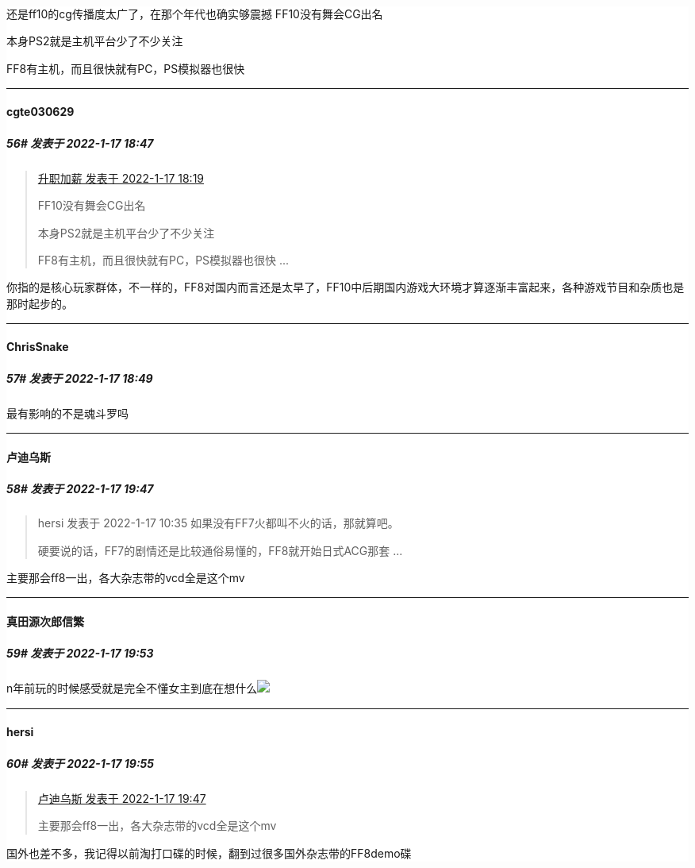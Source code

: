 还是ff10的cg传播度太广了，在那个年代也确实够震撼</blockquote>
FF10没有舞会CG出名

本身PS2就是主机平台少了不少关注

FF8有主机，而且很快就有PC，PS模拟器也很快

*****

####  cgte030629  
##### 56#       发表于 2022-1-17 18:47

<blockquote><a href="httphttps://bbs.saraba1st.com/2b/forum.php?mod=redirect&amp;goto=findpost&amp;pid=54326888&amp;ptid=2047755" target="_blank">升职加薪 发表于 2022-1-17 18:19</a>

FF10没有舞会CG出名

本身PS2就是主机平台少了不少关注

FF8有主机，而且很快就有PC，PS模拟器也很快 ...</blockquote>
你指的是核心玩家群体，不一样的，FF8对国内而言还是太早了，FF10中后期国内游戏大环境才算逐渐丰富起来，各种游戏节目和杂质也是那时起步的。

*****

####  ChrisSnake  
##### 57#       发表于 2022-1-17 18:49

最有影响的不是魂斗罗吗

*****

####  卢迪乌斯  
##### 58#       发表于 2022-1-17 19:47

<blockquote>hersi 发表于 2022-1-17 10:35
如果没有FF7火都叫不火的话，那就算吧。

硬要说的话，FF7的剧情还是比较通俗易懂的，FF8就开始日式ACG那套 ...</blockquote>
主要那会ff8一出，各大杂志带的vcd全是这个mv

*****

####  真田源次郎信繁  
##### 59#       发表于 2022-1-17 19:53

n年前玩的时候感受就是完全不懂女主到底在想什么<img src="https://static.saraba1st.com/image/smiley/face2017/067.png" referrerpolicy="no-referrer">

*****

####  hersi  
##### 60#       发表于 2022-1-17 19:55

<blockquote><a href="httphttps://bbs.saraba1st.com/2b/forum.php?mod=redirect&amp;goto=findpost&amp;pid=54327854&amp;ptid=2047755" target="_blank">卢迪乌斯 发表于 2022-1-17 19:47</a>

主要那会ff8一出，各大杂志带的vcd全是这个mv</blockquote>
国外也差不多，我记得以前淘打口碟的时候，翻到过很多国外杂志带的FF8demo碟
